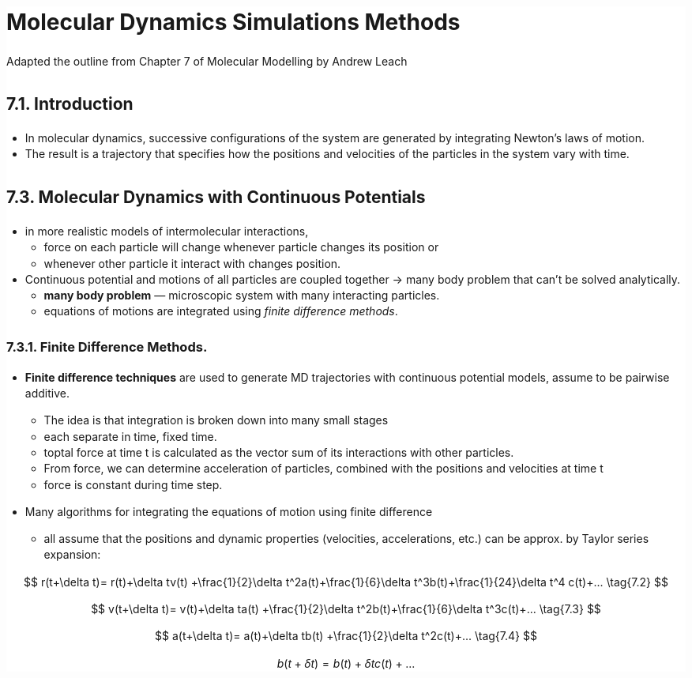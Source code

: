 # Molecular Dynamics Simulations Methods
Adapted the outline from Chapter 7 of Molecular Modelling by Andrew Leach

## 7.1. Introduction

- In molecular dynamics, successive configurations of the system are generated by integrating Newton’s laws of motion.
- The result is a trajectory that specifies how the positions and velocities of the particles in the system vary with time.

## 7.3. Molecular Dynamics with Continuous Potentials

- in more realistic models of intermolecular interactions,
    - force on each particle will change whenever particle changes its position or
    - whenever other particle it interact with changes position.
- Continuous potential and motions of all particles are coupled together → many body problem that can’t be solved analytically.
    - **many body problem** — microscopic system with many interacting particles.
    - equations of motions are integrated using *finite difference methods*.

### 7.3.1. Finite Difference Methods.

- **Finite difference techniques** are used to generate MD trajectories with continuous potential models, assume to be pairwise additive.
    - The idea is that integration is broken down into many small stages
    - each separate in time, fixed time.
    - toptal force at time t is calculated as the vector sum of its interactions with other particles.
    - From force, we can determine acceleration of particles, combined with the positions and velocities at time t
    - force is constant during time step.

- Many algorithms for integrating the equations of motion using finite difference
    - all assume that the positions and dynamic properties (velocities, accelerations, etc.) can be approx. by Taylor series expansion:
        
$$
r(t+\delta t)= r(t)+\delta tv(t) +\frac{1}{2}\delta t^2a(t)+\frac{1}{6}\delta t^3b(t)+\frac{1}{24}\delta t^4 c(t)+... \tag{7.2}
$$

$$
v(t+\delta t)= v(t)+\delta ta(t) +\frac{1}{2}\delta t^2b(t)+\frac{1}{6}\delta t^3c(t)+... \tag{7.3}
$$

$$
a(t+\delta t)= a(t)+\delta tb(t) +\frac{1}{2}\delta t^2c(t)+... \tag{7.4}
$$

$$
b(t+\delta t)= b(t)+\delta tc(t) +... \tag{7.5}
$$
        